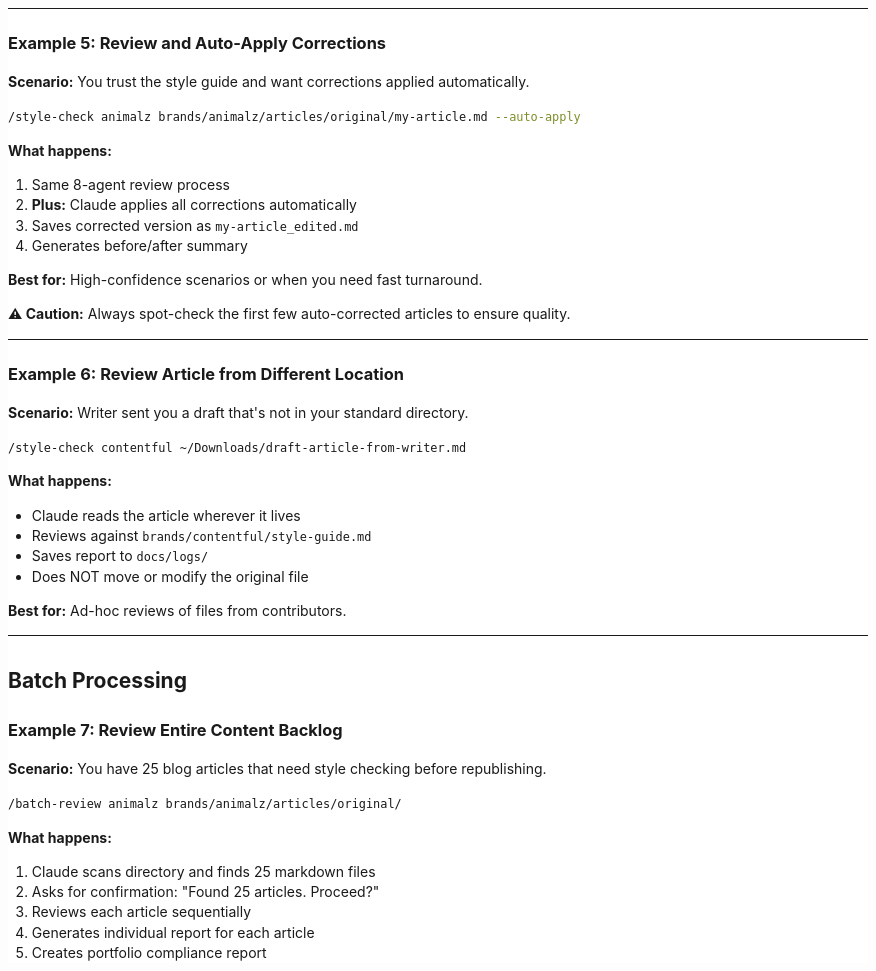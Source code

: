 
---

### Example 5: Review and Auto-Apply Corrections

**Scenario:** You trust the style guide and want corrections applied automatically.

```bash
/style-check animalz brands/animalz/articles/original/my-article.md --auto-apply
```

**What happens:**
1. Same 8-agent review process
2. **Plus:** Claude applies all corrections automatically
3. Saves corrected version as `my-article_edited.md`
4. Generates before/after summary

**Best for:** High-confidence scenarios or when you need fast turnaround.

**⚠️ Caution:** Always spot-check the first few auto-corrected articles to ensure quality.

---

### Example 6: Review Article from Different Location

**Scenario:** Writer sent you a draft that's not in your standard directory.

```bash
/style-check contentful ~/Downloads/draft-article-from-writer.md
```

**What happens:**
- Claude reads the article wherever it lives
- Reviews against `brands/contentful/style-guide.md`
- Saves report to `docs/logs/`
- Does NOT move or modify the original file

**Best for:** Ad-hoc reviews of files from contributors.

---

## Batch Processing

### Example 7: Review Entire Content Backlog

**Scenario:** You have 25 blog articles that need style checking before republishing.

```bash
/batch-review animalz brands/animalz/articles/original/
```

**What happens:**
1. Claude scans directory and finds 25 markdown files
2. Asks for confirmation: "Found 25 articles. Proceed?"
3. Reviews each article sequentially
4. Generates individual report for each article
5. Creates portfolio compliance report

